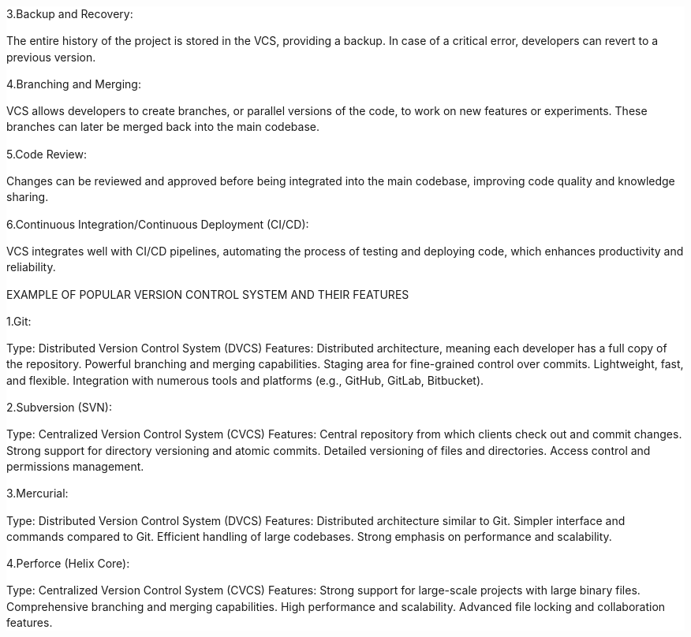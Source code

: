 3.Backup and Recovery:

The entire history of the project is stored in the VCS, providing a backup. In case of a critical error, developers can revert to a previous version.

4.Branching and Merging:

VCS allows developers to create branches, or parallel versions of the code, to work on new features or experiments. These branches can later be merged back into the main codebase.

5.Code Review:

Changes can be reviewed and approved before being integrated into the main codebase, improving code quality and knowledge sharing.

6.Continuous Integration/Continuous Deployment (CI/CD):

VCS integrates well with CI/CD pipelines, automating the process of testing and deploying code, which enhances productivity and reliability.

EXAMPLE OF POPULAR VERSION CONTROL SYSTEM AND THEIR FEATURES

1.Git:

Type: Distributed Version Control System (DVCS)
Features:
Distributed architecture, meaning each developer has a full copy of the repository.
Powerful branching and merging capabilities.
Staging area for fine-grained control over commits.
Lightweight, fast, and flexible.
Integration with numerous tools and platforms (e.g., GitHub, GitLab, Bitbucket).

2.Subversion (SVN):

Type: Centralized Version Control System (CVCS)
Features:
Central repository from which clients check out and commit changes.
Strong support for directory versioning and atomic commits.
Detailed versioning of files and directories.
Access control and permissions management.

3.Mercurial:

Type: Distributed Version Control System (DVCS)
Features:
Distributed architecture similar to Git.
Simpler interface and commands compared to Git.
Efficient handling of large codebases.
Strong emphasis on performance and scalability.

4.Perforce (Helix Core):

Type: Centralized Version Control System (CVCS)
Features:
Strong support for large-scale projects with large binary files.
Comprehensive branching and merging capabilities.
High performance and scalability.
Advanced file locking and collaboration features.
